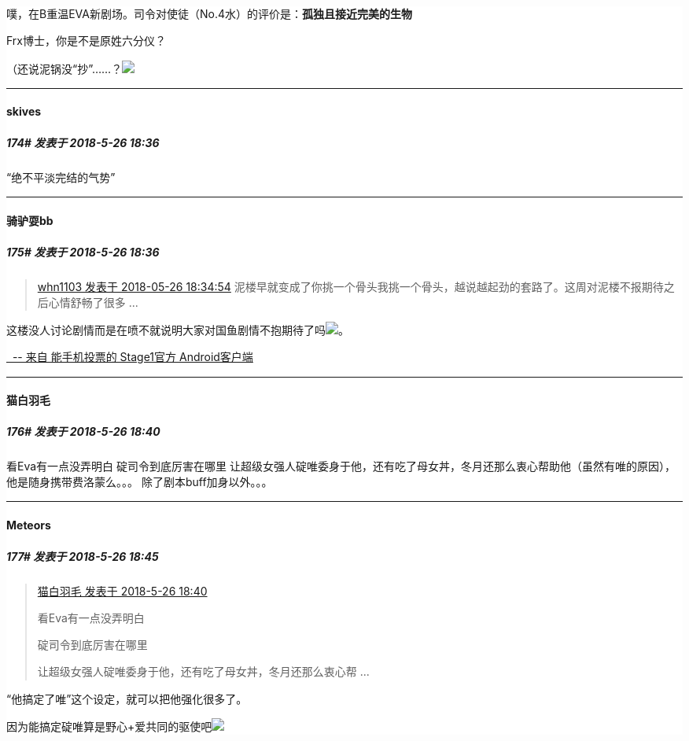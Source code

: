 
噗，在B重温EVA新剧场。司令对使徒（No.4水）的评价是：<strong>孤独且接近完美的生物</strong>

Frx博士，你是不是原姓六分仪？

（还说泥锅没“抄”……？<img src="https://static.saraba1st.com/image/smiley/face2017/054.png" referrerpolicy="no-referrer">


-----

####  skives  
##### 174#       发表于 2018-5-26 18:36


“绝不平淡完结的气势”


-----

####  骑驴耍bb  
##### 175#       发表于 2018-5-26 18:36


<blockquote><a href="httphttps://bbs.saraba1st.com/2b/forum.php?mod=redirect&amp;goto=findpost&amp;pid=39780551&amp;ptid=1701499" target="_blank">whn1103 发表于 2018-05-26 18:34:54</a>
泥楼早就变成了你挑一个骨头我挑一个骨头，越说越起劲的套路了。这周对泥楼不报期待之后心情舒畅了很多 ...</blockquote>这楼没人讨论剧情而是在喷不就说明大家对国鱼剧情不抱期待了吗<img src="https://static.saraba1st.com/image/smiley/face2017/125.png" referrerpolicy="no-referrer">。

[  -- 来自 能手机投票的 Stage1官方 Android客户端](https://www.coolapk.com/apk/140634)


-----

####  猫白羽毛  
##### 176#       发表于 2018-5-26 18:40


看Eva有一点没弄明白
碇司令到底厉害在哪里
让超级女强人碇唯委身于他，还有吃了母女丼，冬月还那么衷心帮助他（虽然有唯的原因），他是随身携带费洛蒙么。。。
除了剧本buff加身以外。。。


-----

####  Meteors  
##### 177#       发表于 2018-5-26 18:45


<blockquote><a href="httphttps://bbs.saraba1st.com/2b/forum.php?mod=redirect&amp;goto=findpost&amp;pid=39780615&amp;ptid=1701499" target="_blank">猫白羽毛 发表于 2018-5-26 18:40</a>

看Eva有一点没弄明白

碇司令到底厉害在哪里

让超级女强人碇唯委身于他，还有吃了母女丼，冬月还那么衷心帮 ...</blockquote>
“他搞定了唯”这个设定，就可以把他强化很多了。

因为能搞定碇唯算是野心+爱共同的驱使吧<img src="https://static.saraba1st.com/image/smiley/face2017/001.png" referrerpolicy="no-referrer">
